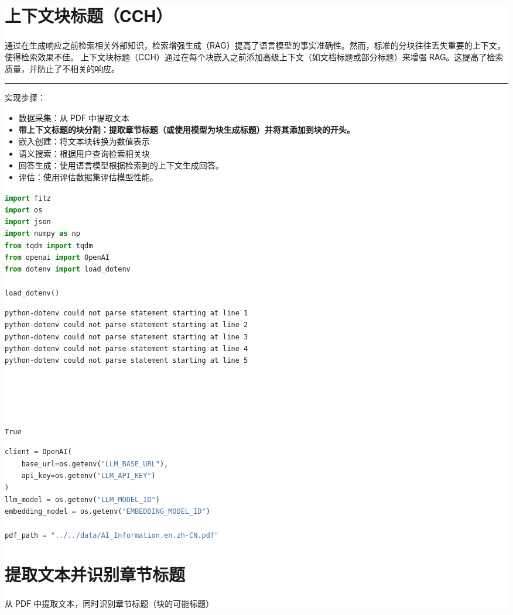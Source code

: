 # 上下文块标题（CCH）

通过在生成响应之前检索相关外部知识，检索增强生成（RAG）提高了语言模型的事实准确性。然而，标准的分块往往丢失重要的上下文，使得检索效果不佳。
上下文块标题（CCH）通过在每个块嵌入之前添加高级上下文（如文档标题或部分标题）来增强 RAG。这提高了检索质量，并防止了不相关的响应。

------
实现步骤：
- 数据采集：从 PDF 中提取文本
- **带上下文标题的块分割：提取章节标题（或使用模型为块生成标题）并将其添加到块的开头。**
- 嵌入创建：将文本块转换为数值表示
- 语义搜索：根据用户查询检索相关块
- 回答生成：使用语言模型根据检索到的上下文生成回答。
- 评估：使用评估数据集评估模型性能。


```python
import fitz
import os
import json
import numpy as np
from tqdm import tqdm
from openai import OpenAI
from dotenv import load_dotenv

load_dotenv()
```

    python-dotenv could not parse statement starting at line 1
    python-dotenv could not parse statement starting at line 2
    python-dotenv could not parse statement starting at line 3
    python-dotenv could not parse statement starting at line 4
    python-dotenv could not parse statement starting at line 5





    True




```python
client = OpenAI(
    base_url=os.getenv("LLM_BASE_URL"),
    api_key=os.getenv("LLM_API_KEY")
)
llm_model = os.getenv("LLM_MODEL_ID")
embedding_model = os.getenv("EMBEDDING_MODEL_ID")

pdf_path = "../../data/AI_Information.en.zh-CN.pdf"
```

# 提取文本并识别章节标题

从 PDF 中提取文本，同时识别章节标题（块的可能标题）
